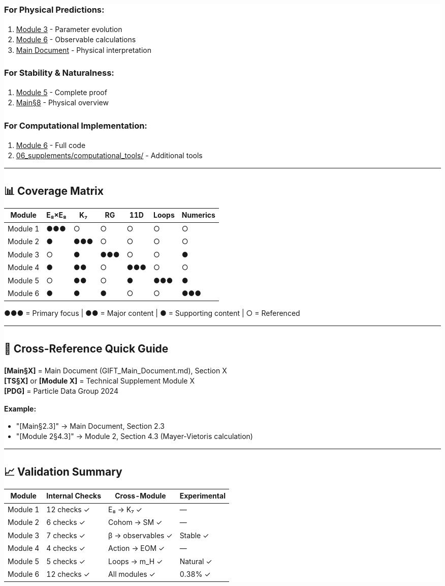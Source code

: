 ### **For Physical Predictions:**
1. [Module 3](06_supplements/module_3_rg_evolution.md) - Parameter evolution
2. [Module 6](06_supplements/algorithmic_validation/module_6_numerical_validation.md) - Observable calculations
3. [Main Document](GIFT_Main_Document.md) - Physical interpretation

### **For Stability & Naturalness:**
1. [Module 5](06_supplements/radiative_corrections/module_5_loop_stability.md) - Complete proof
2. [Main§8](GIFT_Main_Document.md) - Physical overview

### **For Computational Implementation:**
1. [Module 6](06_supplements/algorithmic_validation/module_6_numerical_validation.md) - Full code
2. [06_supplements/computational_tools/](06_supplements/computational_tools/) - Additional tools

---

## 📊 Coverage Matrix

| Module | E₈×E₈ | K₇ | RG | 11D | Loops | Numerics |
|--------|-------|----|----|-----|-------|----------|
| Module 1 | ●●● | ○ | ○ | ○ | ○ | ○ |
| Module 2 | ● | ●●● | ○ | ○ | ○ | ○ |
| Module 3 | ○ | ● | ●●● | ○ | ○ | ● |
| Module 4 | ● | ●● | ○ | ●●● | ○ | ○ |
| Module 5 | ○ | ●● | ○ | ● | ●●● | ● |
| Module 6 | ● | ● | ● | ○ | ○ | ●●● |

●●● = Primary focus | ●● = Major content | ● = Supporting content | ○ = Referenced

---

## 🔗 Cross-Reference Quick Guide

**[Main§X]** = Main Document (GIFT_Main_Document.md), Section X  
**[TS§X]** or **[Module X]** = Technical Supplement Module X  
**[PDG]** = Particle Data Group 2024

**Example:**
- "[Main§2.3]" → Main Document, Section 2.3
- "[Module 2§4.3]" → Module 2, Section 4.3 (Mayer-Vietoris calculation)

---

## 📈 Validation Summary

| Module | Internal Checks | Cross-Module | Experimental |
|--------|----------------|--------------|--------------|
| Module 1 | 12 checks ✓ | E₈ → K₇ ✓ | — |
| Module 2 | 6 checks ✓ | Cohom → SM ✓ | — |
| Module 3 | 7 checks ✓ | β → observables ✓ | Stable ✓ |
| Module 4 | 4 checks ✓ | Action → EOM ✓ | — |
| Module 5 | 5 checks ✓ | Loops → m_H ✓ | Natural ✓ |
| Module 6 | 12 checks ✓ | All modules ✓ | 0.38% ✓ |
